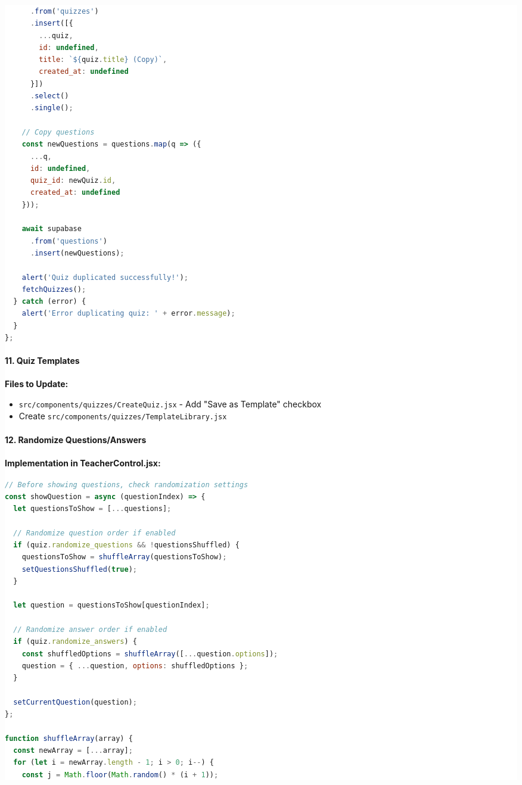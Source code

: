 ```jsx
      .from('quizzes')
      .insert([{
        ...quiz,
        id: undefined,
        title: `${quiz.title} (Copy)`,
        created_at: undefined
      }])
      .select()
      .single();

    // Copy questions
    const newQuestions = questions.map(q => ({
      ...q,
      id: undefined,
      quiz_id: newQuiz.id,
      created_at: undefined
    }));

    await supabase
      .from('questions')
      .insert(newQuestions);

    alert('Quiz duplicated successfully!');
    fetchQuizzes();
  } catch (error) {
    alert('Error duplicating quiz: ' + error.message);
  }
};
```

#### 11. Quiz Templates
**Files to Update:**
- `src/components/quizzes/CreateQuiz.jsx` - Add "Save as Template" checkbox
- Create `src/components/quizzes/TemplateLibrary.jsx`

#### 12. Randomize Questions/Answers
**Implementation in TeacherControl.jsx:**
```jsx
// Before showing questions, check randomization settings
const showQuestion = async (questionIndex) => {
  let questionsToShow = [...questions];

  // Randomize question order if enabled
  if (quiz.randomize_questions && !questionsShuffled) {
    questionsToShow = shuffleArray(questionsToShow);
    setQuestionsShuffled(true);
  }

  let question = questionsToShow[questionIndex];

  // Randomize answer order if enabled
  if (quiz.randomize_answers) {
    const shuffledOptions = shuffleArray([...question.options]);
    question = { ...question, options: shuffledOptions };
  }

  setCurrentQuestion(question);
};

function shuffleArray(array) {
  const newArray = [...array];
  for (let i = newArray.length - 1; i > 0; i--) {
    const j = Math.floor(Math.random() * (i + 1));
```